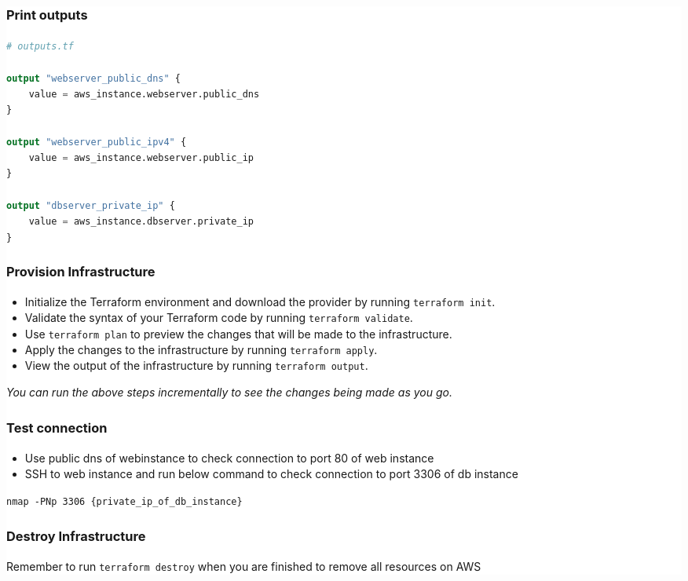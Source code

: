 ### Print outputs

```terraform
# outputs.tf

output "webserver_public_dns" {
    value = aws_instance.webserver.public_dns
}

output "webserver_public_ipv4" {
    value = aws_instance.webserver.public_ip
}

output "dbserver_private_ip" {
    value = aws_instance.dbserver.private_ip
}
```

### Provision Infrastructure

* Initialize the Terraform environment and download the provider by running `terraform init`.
* Validate the syntax of your Terraform code by running `terraform validate`.
* Use `terraform plan` to preview the changes that will be made to the infrastructure.
* Apply the changes to the infrastructure by running `terraform apply`.
* View the output of the infrastructure by running `terraform output`.

*You can run the above steps incrementally to see the changes being made as you go.*

### Test connection

* Use public dns of webinstance to check connection to port 80 of web instance
* SSH to web instance and run below command to check connection to port 3306 of db instance

```
nmap -PNp 3306 {private_ip_of_db_instance}
```

### Destroy Infrastructure
Remember to run `terraform destroy` when you are finished to remove all resources on AWS
